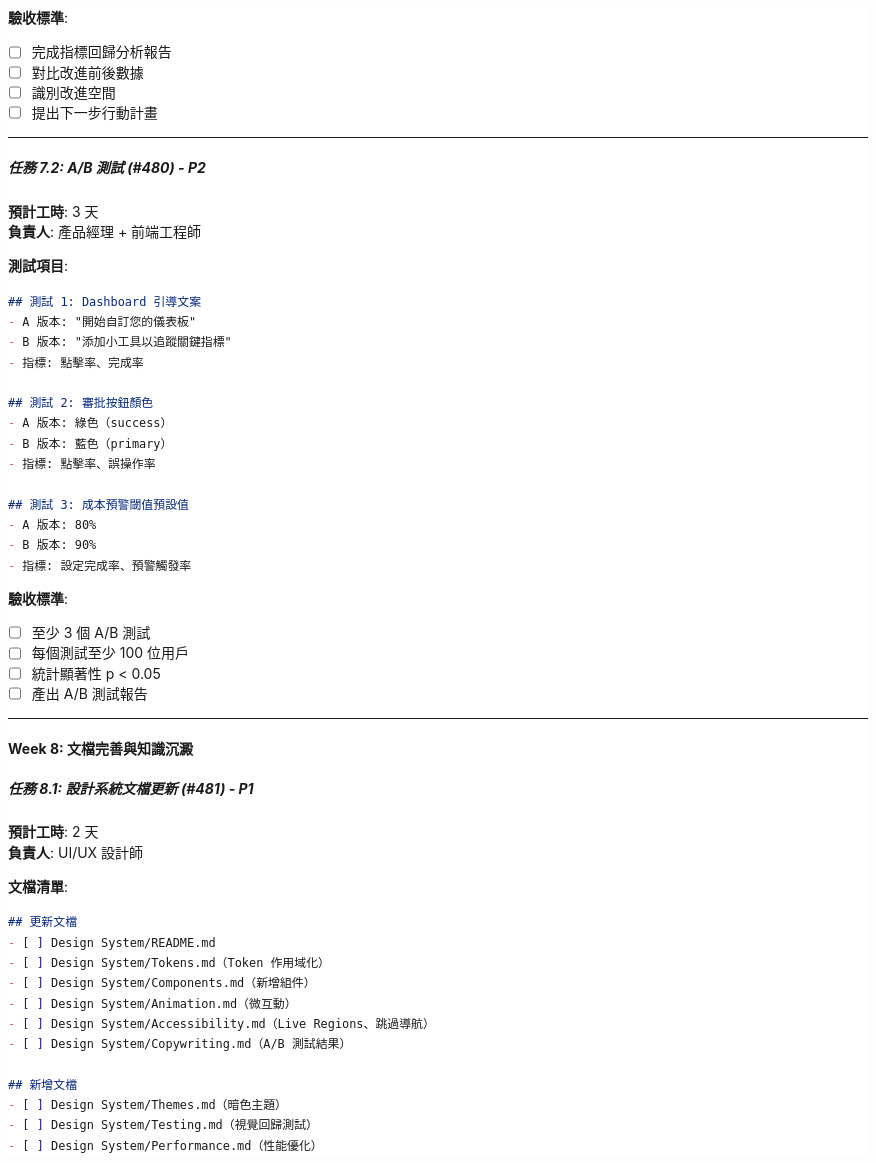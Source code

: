 **驗收標準**:
- [ ] 完成指標回歸分析報告
- [ ] 對比改進前後數據
- [ ] 識別改進空間
- [ ] 提出下一步行動計畫

---

##### 任務 7.2: A/B 測試 (#480) - P2
**預計工時**: 3 天  
**負責人**: 產品經理 + 前端工程師

**測試項目**:
```markdown
## 測試 1: Dashboard 引導文案
- A 版本: "開始自訂您的儀表板"
- B 版本: "添加小工具以追蹤關鍵指標"
- 指標: 點擊率、完成率

## 測試 2: 審批按鈕顏色
- A 版本: 綠色（success）
- B 版本: 藍色（primary）
- 指標: 點擊率、誤操作率

## 測試 3: 成本預警閾值預設值
- A 版本: 80%
- B 版本: 90%
- 指標: 設定完成率、預警觸發率
```

**驗收標準**:
- [ ] 至少 3 個 A/B 測試
- [ ] 每個測試至少 100 位用戶
- [ ] 統計顯著性 p < 0.05
- [ ] 產出 A/B 測試報告

---

#### Week 8: 文檔完善與知識沉澱

##### 任務 8.1: 設計系統文檔更新 (#481) - P1
**預計工時**: 2 天  
**負責人**: UI/UX 設計師

**文檔清單**:
```markdown
## 更新文檔
- [ ] Design System/README.md
- [ ] Design System/Tokens.md（Token 作用域化）
- [ ] Design System/Components.md（新增組件）
- [ ] Design System/Animation.md（微互動）
- [ ] Design System/Accessibility.md（Live Regions、跳過導航）
- [ ] Design System/Copywriting.md（A/B 測試結果）

## 新增文檔
- [ ] Design System/Themes.md（暗色主題）
- [ ] Design System/Testing.md（視覺回歸測試）
- [ ] Design System/Performance.md（性能優化）
```
